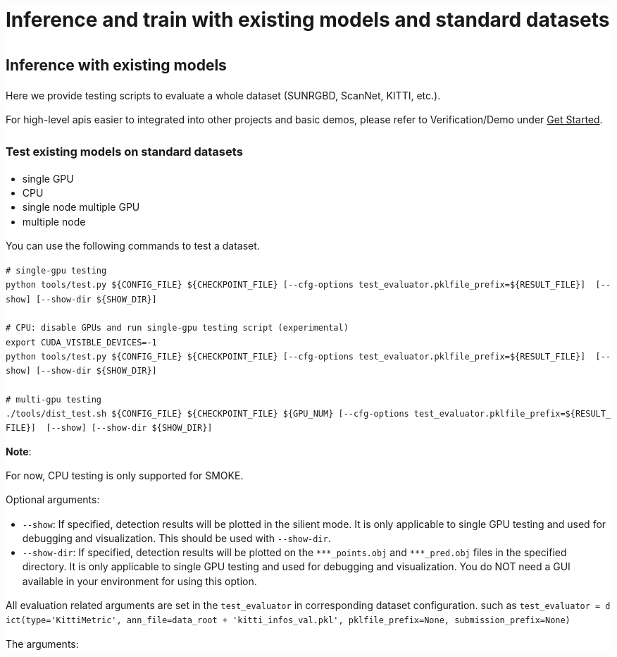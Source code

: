 # Inference and train with existing models and standard datasets

## Inference with existing models

Here we provide testing scripts to evaluate a whole dataset (SUNRGBD, ScanNet, KITTI, etc.).

For high-level apis easier to integrated into other projects and basic demos, please refer to Verification/Demo under [Get Started](https://mmdetection3d.readthedocs.io/en/dev-1.x/inference.html).

### Test existing models on standard datasets

- single GPU
- CPU
- single node multiple GPU
- multiple node

You can use the following commands to test a dataset.

```shell
# single-gpu testing
python tools/test.py ${CONFIG_FILE} ${CHECKPOINT_FILE} [--cfg-options test_evaluator.pklfile_prefix=${RESULT_FILE}]  [--show] [--show-dir ${SHOW_DIR}]

# CPU: disable GPUs and run single-gpu testing script (experimental)
export CUDA_VISIBLE_DEVICES=-1
python tools/test.py ${CONFIG_FILE} ${CHECKPOINT_FILE} [--cfg-options test_evaluator.pklfile_prefix=${RESULT_FILE}]  [--show] [--show-dir ${SHOW_DIR}]

# multi-gpu testing
./tools/dist_test.sh ${CONFIG_FILE} ${CHECKPOINT_FILE} ${GPU_NUM} [--cfg-options test_evaluator.pklfile_prefix=${RESULT_FILE}]  [--show] [--show-dir ${SHOW_DIR}]
```

**Note**:

For now, CPU testing is only supported for SMOKE.

Optional arguments:

- `--show`: If specified, detection results will be plotted in the silient mode. It is only applicable to single GPU testing and used for debugging and visualization. This should be used with `--show-dir`.
- `--show-dir`: If specified, detection results will be plotted on the `***_points.obj` and `***_pred.obj` files in the specified directory. It is only applicable to single GPU testing and used for debugging and visualization. You do NOT need a GUI available in your environment for using this option.

All evaluation related arguments are set in the `test_evaluator` in corresponding dataset configuration. such as
`test_evaluator = dict(type='KittiMetric', ann_file=data_root + 'kitti_infos_val.pkl', pklfile_prefix=None, submission_prefix=None)`

The arguments:
